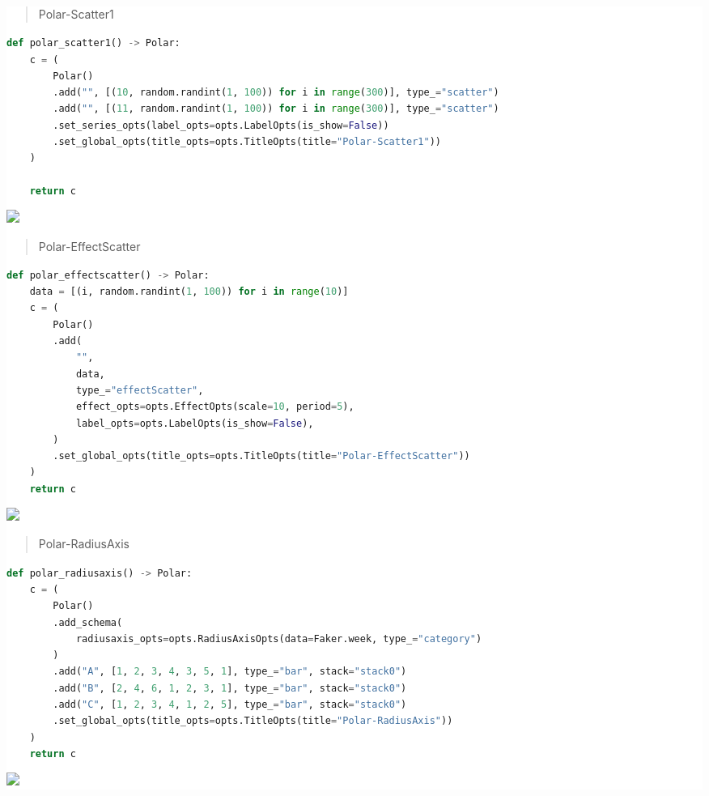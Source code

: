 > Polar-Scatter1

```python
def polar_scatter1() -> Polar:
    c = (
        Polar()
        .add("", [(10, random.randint(1, 100)) for i in range(300)], type_="scatter")
        .add("", [(11, random.randint(1, 100)) for i in range(300)], type_="scatter")
        .set_series_opts(label_opts=opts.LabelOpts(is_show=False))
        .set_global_opts(title_opts=opts.TitleOpts(title="Polar-Scatter1"))
    )

    return c
```
![](https://user-images.githubusercontent.com/19553554/55933321-88e70200-5c5f-11e9-93a8-5ca5a5143176.png)

> Polar-EffectScatter

```python
def polar_effectscatter() -> Polar:
    data = [(i, random.randint(1, 100)) for i in range(10)]
    c = (
        Polar()
        .add(
            "",
            data,
            type_="effectScatter",
            effect_opts=opts.EffectOpts(scale=10, period=5),
            label_opts=opts.LabelOpts(is_show=False),
        )
        .set_global_opts(title_opts=opts.TitleOpts(title="Polar-EffectScatter"))
    )
    return c
```
![](https://user-images.githubusercontent.com/19553554/55933356-9f8d5900-5c5f-11e9-83bb-0abc240279b0.png)

> Polar-RadiusAxis

```python
def polar_radiusaxis() -> Polar:
    c = (
        Polar()
        .add_schema(
            radiusaxis_opts=opts.RadiusAxisOpts(data=Faker.week, type_="category")
        )
        .add("A", [1, 2, 3, 4, 3, 5, 1], type_="bar", stack="stack0")
        .add("B", [2, 4, 6, 1, 2, 3, 1], type_="bar", stack="stack0")
        .add("C", [1, 2, 3, 4, 1, 2, 5], type_="bar", stack="stack0")
        .set_global_opts(title_opts=opts.TitleOpts(title="Polar-RadiusAxis"))
    )
    return c
```
![](https://user-images.githubusercontent.com/19553554/55933386-b633b000-5c5f-11e9-9abb-331ba6eae0c7.png)
